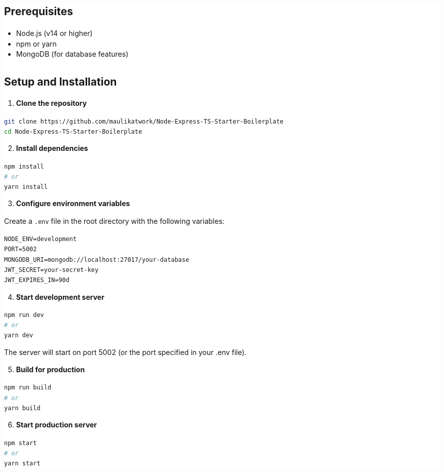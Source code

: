 ## Prerequisites

- Node.js (v14 or higher)
- npm or yarn
- MongoDB (for database features)

## Setup and Installation

1. **Clone the repository**

```bash
git clone https://github.com/maulikatwork/Node-Express-TS-Starter-Boilerplate
cd Node-Express-TS-Starter-Boilerplate
```

2. **Install dependencies**

```bash
npm install
# or
yarn install
```

3. **Configure environment variables**

Create a `.env` file in the root directory with the following variables:

```
NODE_ENV=development
PORT=5002
MONGODB_URI=mongodb://localhost:27017/your-database
JWT_SECRET=your-secret-key
JWT_EXPIRES_IN=90d
```

4. **Start development server**

```bash
npm run dev
# or
yarn dev
```

The server will start on port 5002 (or the port specified in your .env file).

5. **Build for production**

```bash
npm run build
# or
yarn build
```

6. **Start production server**

```bash
npm start
# or
yarn start
```
